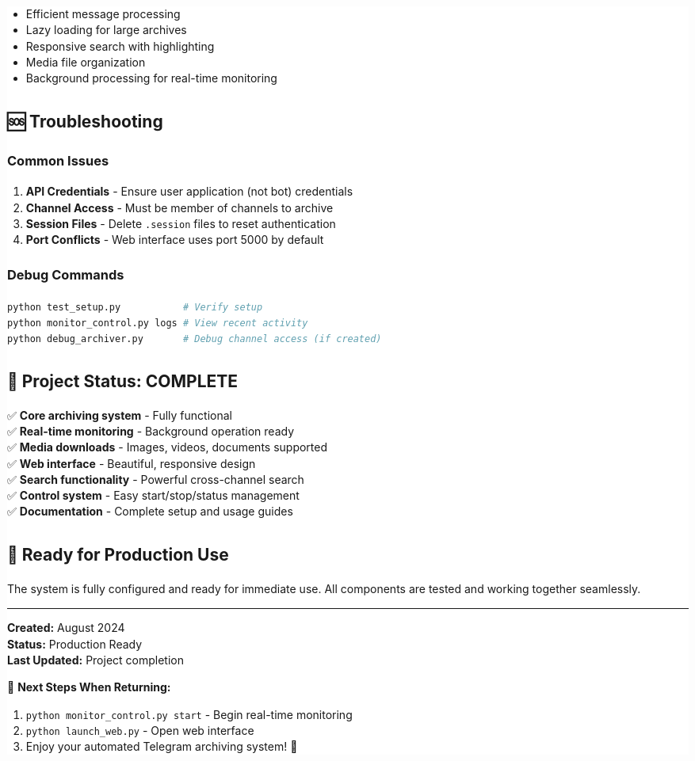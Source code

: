 - Efficient message processing
- Lazy loading for large archives
- Responsive search with highlighting
- Media file organization
- Background processing for real-time monitoring

## 🆘 Troubleshooting

### Common Issues
1. **API Credentials** - Ensure user application (not bot) credentials
2. **Channel Access** - Must be member of channels to archive
3. **Session Files** - Delete `.session` files to reset authentication
4. **Port Conflicts** - Web interface uses port 5000 by default

### Debug Commands
```bash
python test_setup.py           # Verify setup
python monitor_control.py logs # View recent activity
python debug_archiver.py       # Debug channel access (if created)
```

## 🎉 Project Status: COMPLETE

✅ **Core archiving system** - Fully functional  
✅ **Real-time monitoring** - Background operation ready  
✅ **Media downloads** - Images, videos, documents supported  
✅ **Web interface** - Beautiful, responsive design  
✅ **Search functionality** - Powerful cross-channel search  
✅ **Control system** - Easy start/stop/status management  
✅ **Documentation** - Complete setup and usage guides  

## 🚀 Ready for Production Use

The system is fully configured and ready for immediate use. All components are tested and working together seamlessly.

---

**Created:** August 2024  
**Status:** Production Ready  
**Last Updated:** Project completion  

🎯 **Next Steps When Returning:**
1. `python monitor_control.py start` - Begin real-time monitoring
2. `python launch_web.py` - Open web interface
3. Enjoy your automated Telegram archiving system! 🎉